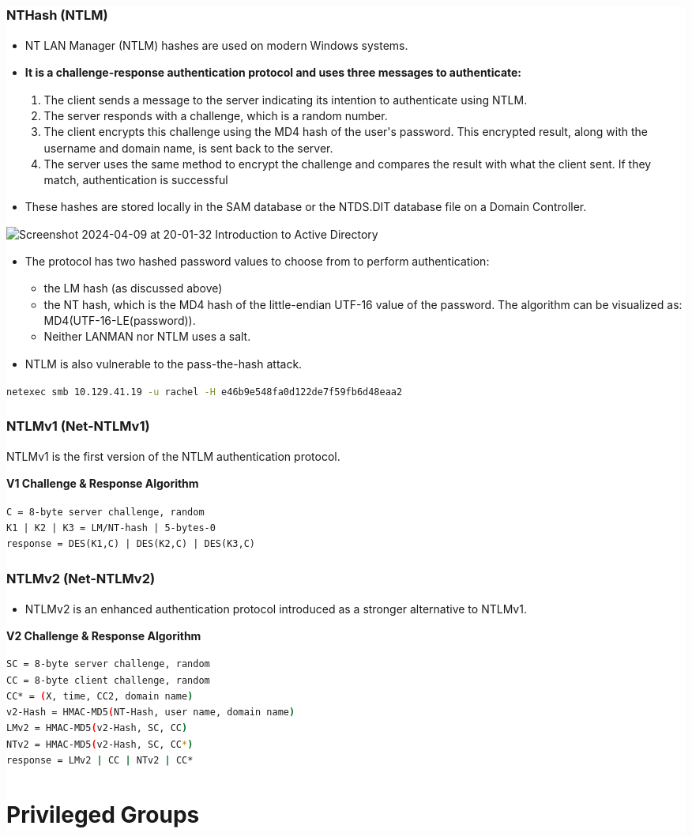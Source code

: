 
### NTHash (NTLM)
- NT LAN Manager (NTLM) hashes are used on modern Windows systems.
- **It is a challenge-response authentication protocol and uses three messages to authenticate:**
  1. The client sends a message to the server indicating its intention to authenticate using NTLM.
  2. The server responds with a challenge, which is a random number.
  3. The client encrypts this challenge using the MD4 hash of the user's password. This encrypted result, along with the username and domain name, is sent back to the server.
  4. The server uses the same method to encrypt the challenge and compares the result with what the client sent. If they match, authentication is successful

- These hashes are stored locally in the SAM database or the NTDS.DIT database file on a Domain Controller.

![Screenshot 2024-04-09 at 20-01-32 Introduction to Active Directory](https://github.com/kiro6/penetration-testing-notes/assets/57776872/115664df-b244-4990-8479-8d38e5f7f804)


- The protocol has two hashed password values to choose from to perform authentication:
  - the LM hash (as discussed above) 
  - the NT hash, which is the MD4 hash of the little-endian UTF-16 value of the password. The algorithm can be visualized as: MD4(UTF-16-LE(password)).
  - Neither LANMAN nor NTLM uses a salt.

- NTLM is also vulnerable to the pass-the-hash attack.
```bash
netexec smb 10.129.41.19 -u rachel -H e46b9e548fa0d122de7f59fb6d48eaa2
```

### NTLMv1 (Net-NTLMv1)
NTLMv1 is the first version of the NTLM authentication protocol.

**V1 Challenge & Response Algorithm**
```
C = 8-byte server challenge, random
K1 | K2 | K3 = LM/NT-hash | 5-bytes-0
response = DES(K1,C) | DES(K2,C) | DES(K3,C)
```

### NTLMv2 (Net-NTLMv2)
- NTLMv2 is an enhanced authentication protocol introduced as a stronger alternative to NTLMv1.


**V2 Challenge & Response Algorithm**
```bash
SC = 8-byte server challenge, random
CC = 8-byte client challenge, random
CC* = (X, time, CC2, domain name)
v2-Hash = HMAC-MD5(NT-Hash, user name, domain name)
LMv2 = HMAC-MD5(v2-Hash, SC, CC)
NTv2 = HMAC-MD5(v2-Hash, SC, CC*)
response = LMv2 | CC | NTv2 | CC*
```


# Privileged Groups 
